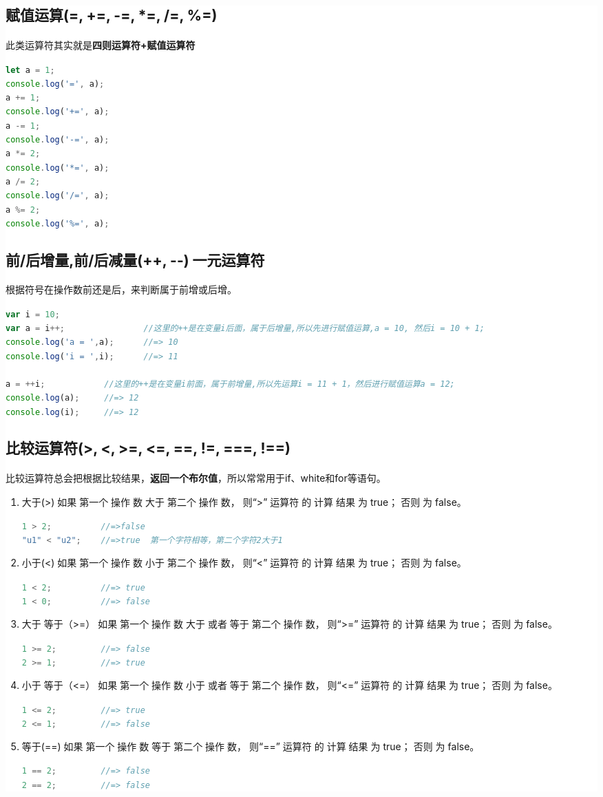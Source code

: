 ## 赋值运算(=, +=, -=, *=, /=, %=)
此类运算符其实就是**四则运算符+赋值运算符**   

```js
let a = 1;
console.log('=', a);
a += 1;
console.log('+=', a);
a -= 1;
console.log('-=', a);
a *= 2;
console.log('*=', a);
a /= 2;
console.log('/=', a);
a %= 2;
console.log('%=', a);
```

## 前/后增量,前/后减量(++, --) 一元运算符
根据符号在操作数前还是后，来判断属于前增或后增。
```javascript
var i = 10;
var a = i++;		        //这里的++是在变量i后面，属于后增量,所以先进行赋值运算,a = 10, 然后i = 10 + 1;
console.log('a = ',a);		//=> 10
console.log('i = ',i);		//=> 11

a = ++i;			//这里的++是在变量i前面，属于前增量,所以先运算i = 11 + 1，然后进行赋值运算a = 12;
console.log(a);		//=> 12
console.log(i);		//=> 12
```

## 比较运算符(>, <, >=, <=, ==, !=, ===, !==)
比较运算符总会把根据比较结果，**返回一个布尔值**，所以常常用于if、white和for等语句。
1. 大于(>)
	如果 第一个 操作 数 大于 第二个 操作 数， 则“>” 运算符 的 计算 结果 为 true； 否则 为 false。
	```js
	1 > 2;			//=>false
	"u1" < "u2";	//=>true  第一个字符相等，第二个字符2大于1
	```
2. 小于(<)
	如果 第一个 操作 数 小于 第二个 操作 数， 则“<” 运算符 的 计算 结果 为 true； 否则 为 false。
	```js
	1 < 2;			//=> true
	1 < 0;			//=> false
	```
3. 大于 等于（>=）
	如果 第一个 操作 数 大于 或者 等于 第二个 操作 数， 则“>=” 运算符 的 计算 结果 为 true； 否则 为 false。
	```js
	1 >= 2;			//=> false
	2 >= 1;			//=> true
	```
4. 小于 等于（<=）
	如果 第一个 操作 数 小于 或者 等于 第二个 操作 数， 则“<=” 运算符 的 计算 结果 为 true； 否则 为 false。
	```js
	1 <= 2;			//=> true
	2 <= 1;			//=> false
	```
5. 等于(==)
	如果 第一个 操作 数 等于 第二个 操作 数， 则“==” 运算符 的 计算 结果 为 true； 否则 为 false。
	```js
	1 == 2;			//=> false
	2 == 2;			//=> false